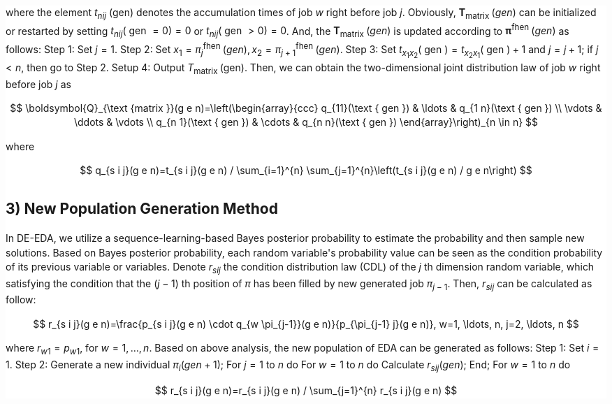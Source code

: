 where the element $t_{n i j}$ (gen) denotes the accumulation times of job $w$ right before job $j$. Obviously, $\boldsymbol{T}_{\text {matrix }}(g e n)$ can be initialized or restarted by setting $t_{n i j}(\text { gen }=0)=0$ or $t_{n i j}(\text { gen }>0)=0$. And, the $\boldsymbol{T}_{\text {matrix }}(g e n)$ is updated according to $\boldsymbol{\pi}^{\text {fhen }}(g e n)$ as follows:
Step 1: Set $j=1$.
Step 2: Set $x_{1}=\pi_{j}^{\text {fhen }}(g e n), x_{2}=\pi_{j+1}^{\text {fhen }}(g e n)$.
Step 3: Set $t_{x_{1} x_{2}}(\text { gen })=t_{x_{2} x_{1}}(\text { gen })+1$ and $j=j+1$; if $j<n$, then go to Step 2.
Setup 4: Output $T_{\text {matrix }}$ (gen).
Then, we can obtain the two-dimensional joint distribution law of job $w$ right before job $j$ as

$$
\boldsymbol{Q}_{\text {matrix }}(g e n)=\left(\begin{array}{ccc}
q_{11}(\text { gen }) & \ldots & q_{1 n}(\text { gen }) \\
\vdots & \ddots & \vdots \\
q_{n 1}(\text { gen }) & \cdots & q_{n n}(\text { gen })
\end{array}\right)_{n \in n}
$$

where

$$
q_{s i j}(g e n)=t_{s i j}(g e n) / \sum_{i=1}^{n} \sum_{j=1}^{n}\left(t_{s i j}(g e n) / g e n\right)
$$

## 3) New Population Generation Method

In DE-EDA, we utilize a sequence-learning-based Bayes posterior probability to estimate the probability and then sample new solutions. Based on Bayes posterior probability, each random variable's probability value can be seen as the condition probability of its previous variable or variables. Denote $r_{s i j}$ the condition distribution law (CDL) of the $j$ th dimension random variable, which satisfying the condition that the $(j-1)$ th position of $\pi$ has been filled by new generated job $\pi_{j-1}$. Then, $r_{s i j}$ can be calculated as follow:

$$
r_{s i j}(g e n)=\frac{p_{s i j}(g e n) \cdot q_{w \pi_{j-1}}(g e n)}{p_{\pi_{j-1} j}(g e n)}, w=1, \ldots, n, j=2, \ldots, n
$$

where $r_{w 1}=p_{w 1}$, for $w=1, \ldots, n$.
Based on above analysis, the new population of EDA can be generated as follows:
Step 1: Set $i=1$.
Step 2: Generate a new individual $\pi_{i}(g e n+1)$;
For $j=1$ to $n$ do
For $w=1$ to $n$ do
Calculate $r_{s i j}(g e n)$;
End;
For $w=1$ to $n$ do

$$
r_{s i j}(g e n)=r_{s i j}(g e n) / \sum_{j=1}^{n} r_{s i j}(g e n)
$$
